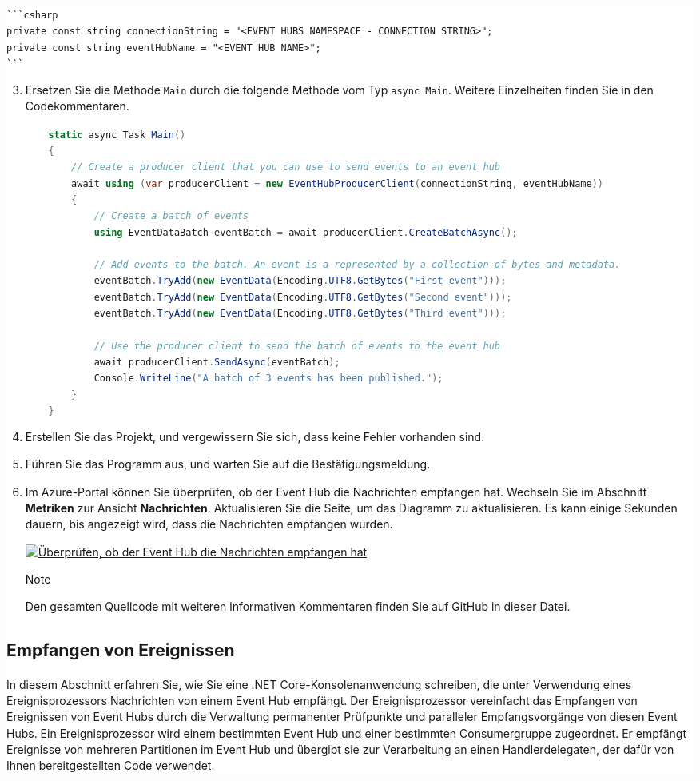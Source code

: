     ```csharp
    private const string connectionString = "<EVENT HUBS NAMESPACE - CONNECTION STRING>";
    private const string eventHubName = "<EVENT HUB NAME>";
    ```

3. Ersetzen Sie die Methode `Main` durch die folgende Methode vom Typ `async Main`. Weitere Einzelheiten finden Sie in den Codekommentaren. 

    ```csharp
        static async Task Main()
        {
            // Create a producer client that you can use to send events to an event hub
            await using (var producerClient = new EventHubProducerClient(connectionString, eventHubName))
            {
                // Create a batch of events 
                using EventDataBatch eventBatch = await producerClient.CreateBatchAsync();

                // Add events to the batch. An event is a represented by a collection of bytes and metadata. 
                eventBatch.TryAdd(new EventData(Encoding.UTF8.GetBytes("First event")));
                eventBatch.TryAdd(new EventData(Encoding.UTF8.GetBytes("Second event")));
                eventBatch.TryAdd(new EventData(Encoding.UTF8.GetBytes("Third event")));

                // Use the producer client to send the batch of events to the event hub
                await producerClient.SendAsync(eventBatch);
                Console.WriteLine("A batch of 3 events has been published.");
            }
        }
    ```
5. Erstellen Sie das Projekt, und vergewissern Sie sich, dass keine Fehler vorhanden sind.
6. Führen Sie das Programm aus, und warten Sie auf die Bestätigungsmeldung. 
7. Im Azure-Portal können Sie überprüfen, ob der Event Hub die Nachrichten empfangen hat. Wechseln Sie im Abschnitt **Metriken** zur Ansicht **Nachrichten**. Aktualisieren Sie die Seite, um das Diagramm zu aktualisieren. Es kann einige Sekunden dauern, bis angezeigt wird, dass die Nachrichten empfangen wurden. 

    [![Überprüfen, ob der Event Hub die Nachrichten empfangen hat](./media/getstarted-dotnet-standard-send-v2/verify-messages-portal.png)](./media/getstarted-dotnet-standard-send-v2/verify-messages-portal.png#lightbox)

    > [!NOTE]
    > Den gesamten Quellcode mit weiteren informativen Kommentaren finden Sie [auf GitHub in dieser Datei](https://github.com/Azure/azure-sdk-for-net/blob/master/sdk/eventhub/Azure.Messaging.EventHubs/samples/Sample03_PublishAnEventBatch.cs).

## <a name="receive-events"></a>Empfangen von Ereignissen
In diesem Abschnitt erfahren Sie, wie Sie eine .NET Core-Konsolenanwendung schreiben, die unter Verwendung eines Ereignisprozessors Nachrichten von einem Event Hub empfängt. Der Ereignisprozessor vereinfacht das Empfangen von Ereignissen von Event Hubs durch die Verwaltung permanenter Prüfpunkte und paralleler Empfangsvorgänge von diesen Event Hubs. Ein Ereignisprozessor wird einem bestimmten Event Hub und einer bestimmten Consumergruppe zugeordnet. Er empfängt Ereignisse von mehreren Partitionen im Event Hub und übergibt sie zur Verarbeitung an einen Handlerdelegaten, der dafür von Ihnen bereitgestellten Code verwendet. 

